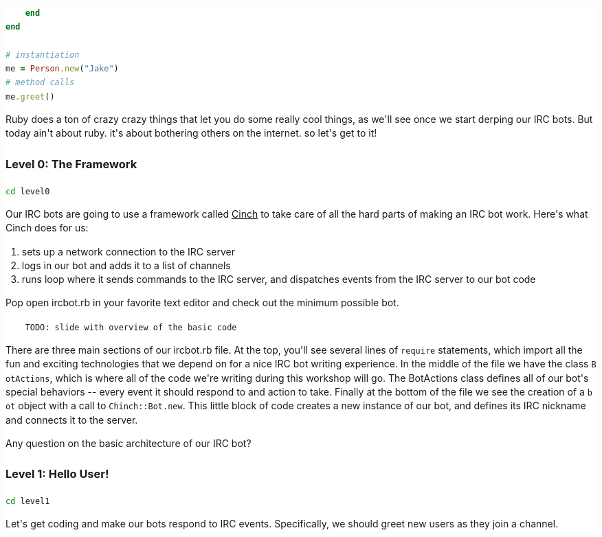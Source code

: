 ```ruby
    end
end

# instantiation
me = Person.new("Jake")
# method calls
me.greet()
```

Ruby does a ton of crazy crazy things that let you do some really cool
things, as we'll see once we start derping our IRC bots. But today ain't
about ruby. it's about bothering others on the internet. so let's get to
it!

### Level 0: The Framework

```bash
cd level0
```

Our IRC bots are going to use a framework called [Cinch][cinch] to take
care of all the hard parts of making an IRC bot work. Here's what Cinch
does for us:
  1. sets up a network connection to the IRC server
  2. logs in our bot and adds it to a list of channels
  3. runs loop where it sends commands to the IRC server,
     and dispatches events from the IRC server to our bot code

[cinch]: https://github.com/cinchrb/cinch

Pop open ircbot.rb in your favorite text editor and check out the
minimum possible bot.

        TODO: slide with overview of the basic code

There are three main sections of our ircbot.rb file. At the top, you'll
see several lines of `require` statements, which import all the fun and
exciting technologies that we depend on for a nice IRC bot writing
experience. In the middle of the file we have the class `BotActions`,
which is where all of the code we're writing during this workshop will
go. The BotActions class defines all of our bot's special behaviors --
every event it should respond to and action to take. Finally at the
bottom of the file we see the creation of a `bot` object with a call to
`Chinch::Bot.new`. This little block of code creates a new instance of
our bot, and defines its IRC nickname and connects it to the server.

Any question on the basic architecture of our IRC bot?

### Level 1: Hello User!

```bash
cd level1
```

Let's get coding and make our bots respond to IRC events. Specifically,
we should greet new users as they join a channel.


[msg]: http://rubydoc.info/gems/cinch/Cinch/Message
[cevents]: http://rubydoc.info/gems/cinch/file/docs/events.md
[wikicommands]: http://en.wikipedia.org/wiki/List_of_Internet_Relay_Chat_commands
[regex]: http://www.regular-expressions.info/quickstart.html
[crosswords]: http://regexcrossword.com/
[include]: http://ruby-doc.org/core-2.0.0/String.html#method-i-include-3F
[each]: http://ruby-doc.org/core-2.0.0/Array.html#method-i-each
[timer]: http://rubydoc.info/gems/cinch/Cinch/Plugin/ClassMethods#timer-instance_method 